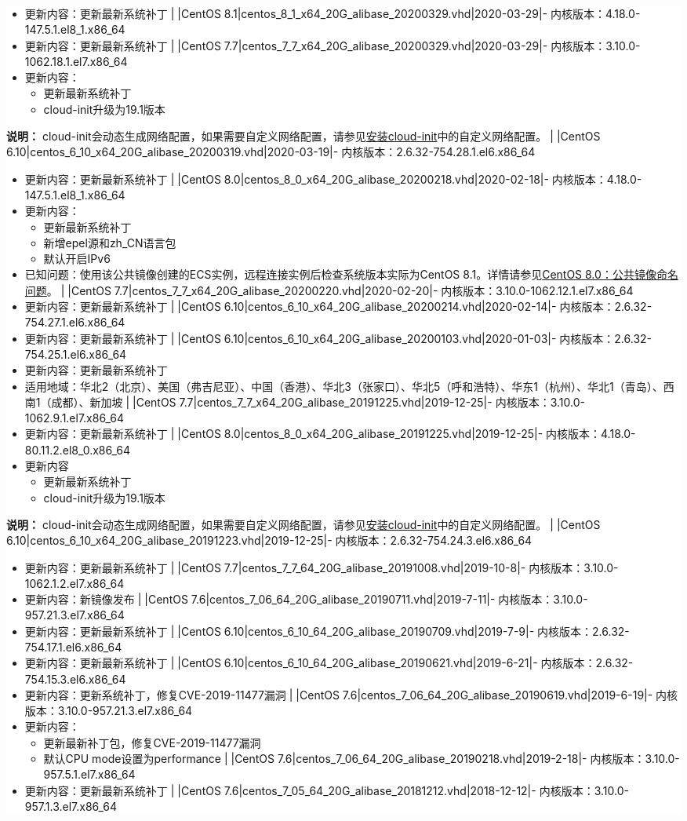 -   更新内容：更新最新系统补丁 |
|CentOS 8.1|centos\_8\_1\_x64\_20G\_alibase\_20200329.vhd|2020-03-29|-   内核版本：4.18.0-147.5.1.el8\_1.x86\_64
-   更新内容：更新最新系统补丁 |
|CentOS 7.7|centos\_7\_7\_x64\_20G\_alibase\_20200329.vhd|2020-03-29|-   内核版本：3.10.0-1062.18.1.el7.x86\_64
-   更新内容：
    -   更新最新系统补丁
    -   cloud-init升级为19.1版本

**说明：** cloud-init会动态生成网络配置，如果需要自定义网络配置，请参见[安装cloud-init](/intl.zh-CN/镜像/自定义镜像/导入镜像/安装cloud-init.md)中的自定义网络配置。 |
|CentOS 6.10|centos\_6\_10\_x64\_20G\_alibase\_20200319.vhd|2020-03-19|-   内核版本：2.6.32-754.28.1.el6.x86\_64
-   更新内容：更新最新系统补丁 |
|CentOS 8.0|centos\_8\_0\_x64\_20G\_alibase\_20200218.vhd|2020-02-18|-   内核版本：4.18.0-147.5.1.el8\_1.x86\_64
-   更新内容：
    -   更新最新系统补丁
    -   新增epel源和zh\_CN语言包
    -   默认开启IPv6
-   已知问题：使用该公共镜像创建的ECS实例，远程连接实例后检查系统版本实际为CentOS 8.1。详情请参见[CentOS 8.0：公共镜像命名问题](/intl.zh-CN/镜像/公共镜像/已知问题.md)。 |
|CentOS 7.7|centos\_7\_7\_x64\_20G\_alibase\_20200220.vhd|2020-02-20|-   内核版本：3.10.0-1062.12.1.el7.x86\_64
-   更新内容：更新最新系统补丁 |
|CentOS 6.10|centos\_6\_10\_x64\_20G\_alibase\_20200214.vhd|2020-02-14|-   内核版本：2.6.32-754.27.1.el6.x86\_64
-   更新内容：更新最新系统补丁 |
|CentOS 6.10|centos\_6\_10\_x64\_20G\_alibase\_20200103.vhd|2020-01-03|-   内核版本：2.6.32-754.25.1.el6.x86\_64
-   更新内容：更新最新系统补丁
-   适用地域：华北2（北京）、美国（弗吉尼亚）、中国（香港）、华北3（张家口）、华北5（呼和浩特）、华东1（杭州）、华北1（青岛）、西南1（成都）、新加坡 |
|CentOS 7.7|centos\_7\_7\_x64\_20G\_alibase\_20191225.vhd|2019-12-25|-   内核版本：3.10.0-1062.9.1.el7.x86\_64
-   更新内容：更新最新系统补丁 |
|CentOS 8.0|centos\_8\_0\_x64\_20G\_alibase\_20191225.vhd|2019-12-25|-   内核版本：4.18.0-80.11.2.el8\_0.x86\_64
-   更新内容
    -   更新最新系统补丁
    -   cloud-init升级为19.1版本

**说明：** cloud-init会动态生成网络配置，如果需要自定义网络配置，请参见[安装cloud-init](/intl.zh-CN/镜像/自定义镜像/导入镜像/安装cloud-init.md)中的自定义网络配置。 |
|CentOS 6.10|centos\_6\_10\_x64\_20G\_alibase\_20191223.vhd|2019-12-25|-   内核版本：2.6.32-754.24.3.el6.x86\_64
-   更新内容：更新最新系统补丁 |
|CentOS 7.7|centos\_7\_7\_64\_20G\_alibase\_20191008.vhd|2019-10-8|-   内核版本：3.10.0-1062.1.2.el7.x86\_64
-   更新内容：新镜像发布 |
|CentOS 7.6|centos\_7\_06\_64\_20G\_alibase\_20190711.vhd|2019-7-11|-   内核版本：3.10.0-957.21.3.el7.x86\_64
-   更新内容：更新最新系统补丁 |
|CentOS 6.10|centos\_6\_10\_64\_20G\_alibase\_20190709.vhd|2019-7-9|-   内核版本：2.6.32-754.17.1.el6.x86\_64
-   更新内容：更新最新系统补丁 |
|CentOS 6.10|centos\_6\_10\_64\_20G\_alibase\_20190621.vhd|2019-6-21|-   内核版本：2.6.32-754.15.3.el6.x86\_64
-   更新内容：更新系统补丁，修复CVE-2019-11477漏洞 |
|CentOS 7.6|centos\_7\_06\_64\_20G\_alibase\_20190619.vhd|2019-6-19|-   内核版本：3.10.0-957.21.3.el7.x86\_64
-   更新内容：
    -   更新最新补丁包，修复CVE-2019-11477漏洞
    -   默认CPU mode设置为performance |
|CentOS 7.6|centos\_7\_06\_64\_20G\_alibase\_20190218.vhd|2019-2-18|-   内核版本：3.10.0-957.5.1.el7.x86\_64
-   更新内容：更新最新系统补丁 |
|CentOS 7.6|centos\_7\_05\_64\_20G\_alibase\_20181212.vhd|2018-12-12|-   内核版本：3.10.0-957.1.3.el7.x86\_64